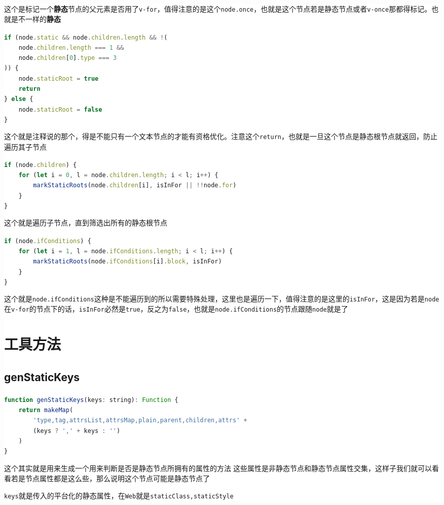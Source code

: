 这个是标记一个**静态**节点的父元素是否用了`v-for`，值得注意的是这个`node.once`，也就是这个节点若是静态节点或者`v-once`那都得标记。也就是不一样的**静态**

```js
if (node.static && node.children.length && !(
    node.children.length === 1 &&
    node.children[0].type === 3
)) {
    node.staticRoot = true
    return
} else {
  	node.staticRoot = false
}
```

这个就是注释说的那个，得是不能只有一个文本节点的才能有资格优化。注意这个`return`，也就是一旦这个节点是静态根节点就返回，防止遍历其子节点

```js
if (node.children) {
    for (let i = 0, l = node.children.length; i < l; i++) {
      	markStaticRoots(node.children[i], isInFor || !!node.for)
    }
}
```

这个就是遍历子节点，直到筛选出所有的静态根节点

```js
if (node.ifConditions) {
    for (let i = 1, l = node.ifConditions.length; i < l; i++) {
      	markStaticRoots(node.ifConditions[i].block, isInFor)
    }
}
```

这个就是`node.ifConditions`这种是不能遍历到的所以需要特殊处理，这里也是遍历一下，值得注意的是这里的`isInFor`，这是因为若是`node`在`v-for`的节点下的话，`isInFor`必然是`true`，反之为`false`，也就是`node.ifConditions`的节点跟随`node`就是了

# 工具方法

## genStaticKeys

```js
function genStaticKeys(keys: string): Function {
    return makeMap(
        'type,tag,attrsList,attrsMap,plain,parent,children,attrs' +
        (keys ? ',' + keys : '')
    )
}
```

这个其实就是用来生成一个用来判断是否是静态节点所拥有的属性的方法
这些属性是非静态节点和静态节点属性交集，这样子我们就可以看看若是节点属性都是这么些，那么说明这个节点可能是静态节点了

`keys`就是传入的平台化的静态属性，在`Web`就是`staticClass,staticStyle`
